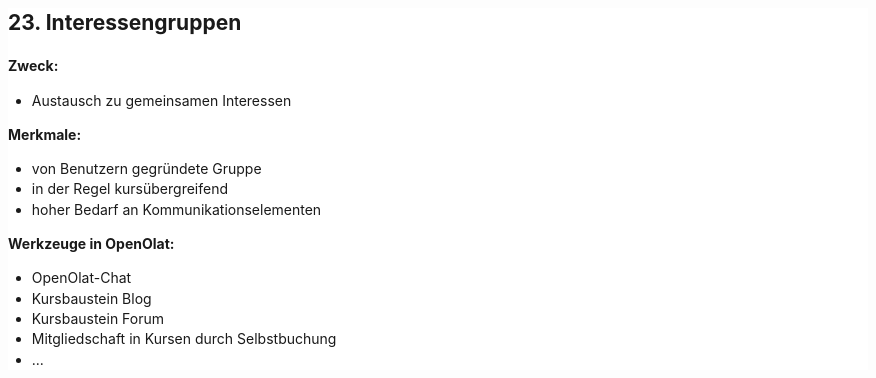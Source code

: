 
##  23. Interessengruppen

<b>Zweck:</b>

* Austausch zu gemeinsamen Interessen

<b>Merkmale:</b>

* von Benutzern gegründete Gruppe
* in der Regel kursübergreifend
* hoher Bedarf an Kommunikationselementen

<b>Werkzeuge in OpenOlat:</b>

* OpenOlat-Chat
* Kursbaustein Blog
* Kursbaustein Forum
* Mitgliedschaft in Kursen durch Selbstbuchung
* ...
